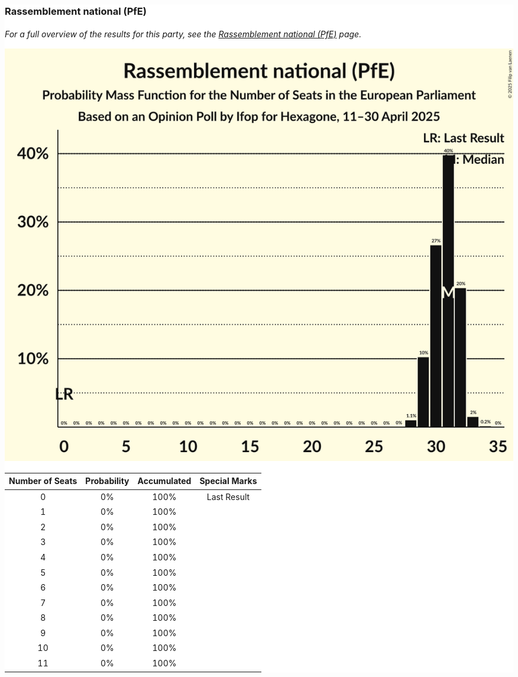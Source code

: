 ### Rassemblement national (PfE)

*For a full overview of the results for this party, see the [Rassemblement national (PfE)](party-rassemblementnationalpfe.html) page.*

![Graph with seats probability mass function not yet produced](2025-04-30-Ifop-seats-pmf-rassemblementnationalpfe.png "Seats Probability Mass Function")

| Number of Seats | Probability | Accumulated | Special Marks |
|:---------------:|:-----------:|:-----------:|:-------------:|
| 0 | 0% | 100% | Last Result |
| 1 | 0% | 100% |  |
| 2 | 0% | 100% |  |
| 3 | 0% | 100% |  |
| 4 | 0% | 100% |  |
| 5 | 0% | 100% |  |
| 6 | 0% | 100% |  |
| 7 | 0% | 100% |  |
| 8 | 0% | 100% |  |
| 9 | 0% | 100% |  |
| 10 | 0% | 100% |  |
| 11 | 0% | 100% |  |